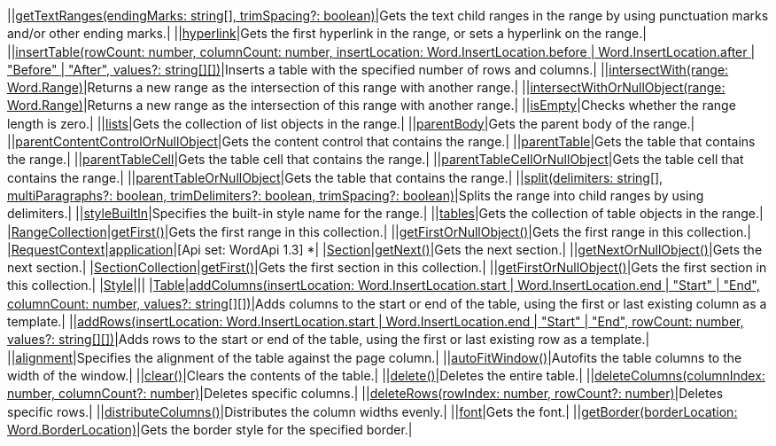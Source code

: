 ||[getTextRanges(endingMarks: string[], trimSpacing?: boolean)](/javascript/api/word/word.range#word-word-range-gettextranges-member(1))|Gets the text child ranges in the range by using punctuation marks and/or other ending marks.|
||[hyperlink](/javascript/api/word/word.range#word-word-range-hyperlink-member)|Gets the first hyperlink in the range, or sets a hyperlink on the range.|
||[insertTable(rowCount: number, columnCount: number, insertLocation: Word.InsertLocation.before \| Word.InsertLocation.after \| "Before" \| "After", values?: string[][])](/javascript/api/word/word.range#word-word-range-inserttable-member(1))|Inserts a table with the specified number of rows and columns.|
||[intersectWith(range: Word.Range)](/javascript/api/word/word.range#word-word-range-intersectwith-member(1))|Returns a new range as the intersection of this range with another range.|
||[intersectWithOrNullObject(range: Word.Range)](/javascript/api/word/word.range#word-word-range-intersectwithornullobject-member(1))|Returns a new range as the intersection of this range with another range.|
||[isEmpty](/javascript/api/word/word.range#word-word-range-isempty-member)|Checks whether the range length is zero.|
||[lists](/javascript/api/word/word.range#word-word-range-lists-member)|Gets the collection of list objects in the range.|
||[parentBody](/javascript/api/word/word.range#word-word-range-parentbody-member)|Gets the parent body of the range.|
||[parentContentControlOrNullObject](/javascript/api/word/word.range#word-word-range-parentcontentcontrolornullobject-member)|Gets the content control that contains the range.|
||[parentTable](/javascript/api/word/word.range#word-word-range-parenttable-member)|Gets the table that contains the range.|
||[parentTableCell](/javascript/api/word/word.range#word-word-range-parenttablecell-member)|Gets the table cell that contains the range.|
||[parentTableCellOrNullObject](/javascript/api/word/word.range#word-word-range-parenttablecellornullobject-member)|Gets the table cell that contains the range.|
||[parentTableOrNullObject](/javascript/api/word/word.range#word-word-range-parenttableornullobject-member)|Gets the table that contains the range.|
||[split(delimiters: string[], multiParagraphs?: boolean, trimDelimiters?: boolean, trimSpacing?: boolean)](/javascript/api/word/word.range#word-word-range-split-member(1))|Splits the range into child ranges by using delimiters.|
||[styleBuiltIn](/javascript/api/word/word.range#word-word-range-stylebuiltin-member)|Specifies the built-in style name for the range.|
||[tables](/javascript/api/word/word.range#word-word-range-tables-member)|Gets the collection of table objects in the range.|
|[RangeCollection](/javascript/api/word/word.rangecollection)|[getFirst()](/javascript/api/word/word.rangecollection#word-word-rangecollection-getfirst-member(1))|Gets the first range in this collection.|
||[getFirstOrNullObject()](/javascript/api/word/word.rangecollection#word-word-rangecollection-getfirstornullobject-member(1))|Gets the first range in this collection.|
|[RequestContext](/javascript/api/word/word.requestcontext)|[application](/javascript/api/word/word.requestcontext#word-word-requestcontext-application-member)|[Api set: WordApi 1.3] *|
|[Section](/javascript/api/word/word.section)|[getNext()](/javascript/api/word/word.section#word-word-section-getnext-member(1))|Gets the next section.|
||[getNextOrNullObject()](/javascript/api/word/word.section#word-word-section-getnextornullobject-member(1))|Gets the next section.|
|[SectionCollection](/javascript/api/word/word.sectioncollection)|[getFirst()](/javascript/api/word/word.sectioncollection#word-word-sectioncollection-getfirst-member(1))|Gets the first section in this collection.|
||[getFirstOrNullObject()](/javascript/api/word/word.sectioncollection#word-word-sectioncollection-getfirstornullobject-member(1))|Gets the first section in this collection.|
|[Style](/javascript/api/word/word.style)|||
|[Table](/javascript/api/word/word.table)|[addColumns(insertLocation: Word.InsertLocation.start \| Word.InsertLocation.end \| "Start" \| "End", columnCount: number, values?: string[][])](/javascript/api/word/word.table#word-word-table-addcolumns-member(1))|Adds columns to the start or end of the table, using the first or last existing column as a template.|
||[addRows(insertLocation: Word.InsertLocation.start \| Word.InsertLocation.end \| "Start" \| "End", rowCount: number, values?: string[][])](/javascript/api/word/word.table#word-word-table-addrows-member(1))|Adds rows to the start or end of the table, using the first or last existing row as a template.|
||[alignment](/javascript/api/word/word.table#word-word-table-alignment-member)|Specifies the alignment of the table against the page column.|
||[autoFitWindow()](/javascript/api/word/word.table#word-word-table-autofitwindow-member(1))|Autofits the table columns to the width of the window.|
||[clear()](/javascript/api/word/word.table#word-word-table-clear-member(1))|Clears the contents of the table.|
||[delete()](/javascript/api/word/word.table#word-word-table-delete-member(1))|Deletes the entire table.|
||[deleteColumns(columnIndex: number, columnCount?: number)](/javascript/api/word/word.table#word-word-table-deletecolumns-member(1))|Deletes specific columns.|
||[deleteRows(rowIndex: number, rowCount?: number)](/javascript/api/word/word.table#word-word-table-deleterows-member(1))|Deletes specific rows.|
||[distributeColumns()](/javascript/api/word/word.table#word-word-table-distributecolumns-member(1))|Distributes the column widths evenly.|
||[font](/javascript/api/word/word.table#word-word-table-font-member)|Gets the font.|
||[getBorder(borderLocation: Word.BorderLocation)](/javascript/api/word/word.table#word-word-table-getborder-member(1))|Gets the border style for the specified border.|